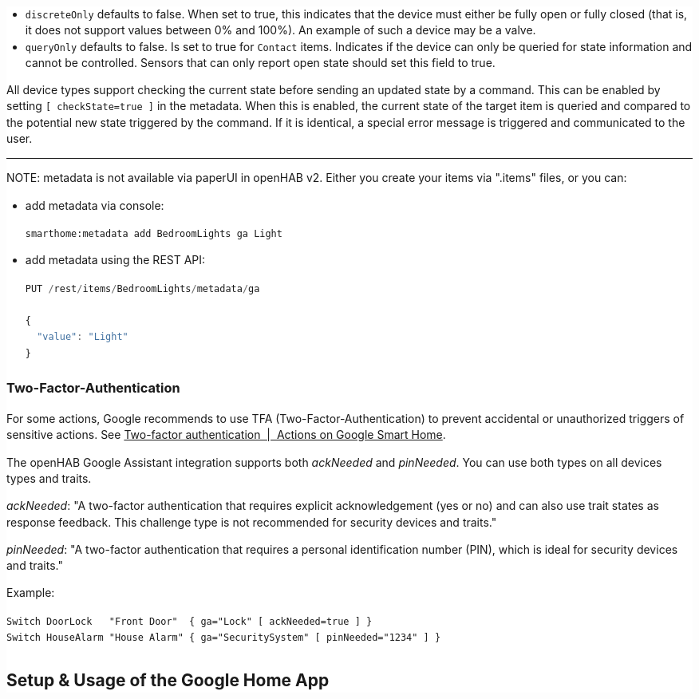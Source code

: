 - `discreteOnly` defaults to false. When set to true, this indicates that the device must either be fully open or fully closed (that is, it does not support values between 0% and 100%). An example of such a device may be a valve.
- `queryOnly` defaults to false. Is set to true for `Contact` items. Indicates if the device can only be queried for state information and cannot be controlled. Sensors that can only report open state should set this field to true.

All device types support checking the current state before sending an updated state by a command. This can be enabled by setting `[ checkState=true ]` in the metadata. When this is enabled, the current state of the target item is queried and compared to the potential new state triggered by the command. If it is identical, a special error message is triggered and communicated to the user.

---

NOTE: metadata is not available via paperUI in openHAB v2. Either you create your items via ".items" files, or you can:

- add metadata via console:

  ```shell
  smarthome:metadata add BedroomLights ga Light
  ```

- add metadata using the REST API:

  ```js
  PUT /rest/items/BedroomLights/metadata/ga

  {
    "value": "Light"
  }
  ```

### Two-Factor-Authentication

For some actions, Google recommends to use TFA (Two-Factor-Authentication) to prevent accidental or unauthorized triggers of sensitive actions. See [Two-factor authentication &nbsp;|&nbsp; Actions on Google Smart Home](https://developers.google.com/assistant/smarthome/develop/two-factor-authentication).

The openHAB Google Assistant integration supports both _ackNeeded_ and _pinNeeded_. You can use both types on all devices types and traits.

_ackNeeded_: "A two-factor authentication that requires explicit acknowledgement (yes or no) and can also use trait states as response feedback. This challenge type is not recommended for security devices and traits."

_pinNeeded_: "A two-factor authentication that requires a personal identification number (PIN), which is ideal for security devices and traits."

Example:

```shell
Switch DoorLock   "Front Door"  { ga="Lock" [ ackNeeded=true ] }
Switch HouseAlarm "House Alarm" { ga="SecuritySystem" [ pinNeeded="1234" ] }
```

## Setup & Usage of the Google Home App
